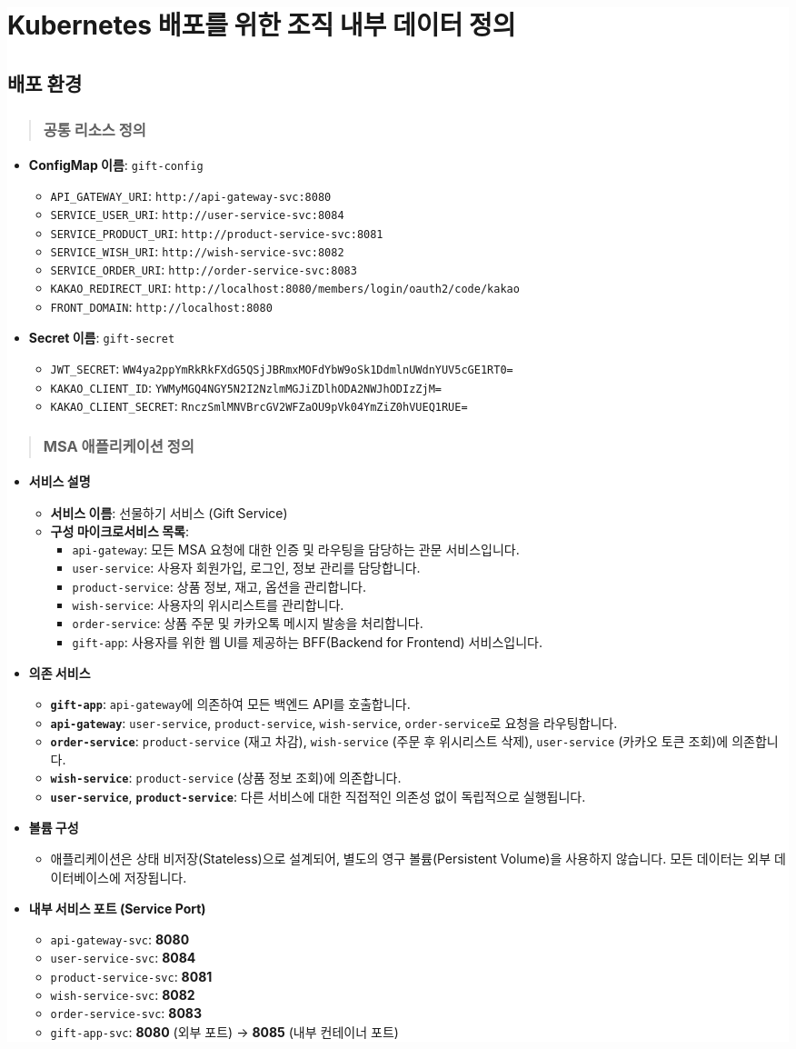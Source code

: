 # Kubernetes 배포를 위한 조직 내부 데이터 정의

## 배포 환경
> ### 공통 리소스 정의

- **ConfigMap 이름**: `gift-config`
  - `API_GATEWAY_URI`: `http://api-gateway-svc:8080`
  - `SERVICE_USER_URI`: `http://user-service-svc:8084`
  - `SERVICE_PRODUCT_URI`: `http://product-service-svc:8081`
  - `SERVICE_WISH_URI`: `http://wish-service-svc:8082`
  - `SERVICE_ORDER_URI`: `http://order-service-svc:8083`
  - `KAKAO_REDIRECT_URI`: `http://localhost:8080/members/login/oauth2/code/kakao`
  - `FRONT_DOMAIN`: `http://localhost:8080`

- **Secret 이름**: `gift-secret`
  - `JWT_SECRET`: `WW4ya2ppYmRkRkFXdG5QSjJBRmxMOFdYbW9oSk1DdmlnUWdnYUV5cGE1RT0=`
  - `KAKAO_CLIENT_ID`: `YWMyMGQ4NGY5N2I2NzlmMGJiZDlhODA2NWJhODIzZjM=`
  - `KAKAO_CLIENT_SECRET`: `RnczSmlMNVBrcGV2WFZaOU9pVk04YmZiZ0hVUEQ1RUE=`

> ### MSA 애플리케이션 정의

-   **서비스 설명**
    -   **서비스 이름**: 선물하기 서비스 (Gift Service)
    -   **구성 마이크로서비스 목록**:
        -   `api-gateway`: 모든 MSA 요청에 대한 인증 및 라우팅을 담당하는 관문 서비스입니다.
        -   `user-service`: 사용자 회원가입, 로그인, 정보 관리를 담당합니다.
        -   `product-service`: 상품 정보, 재고, 옵션을 관리합니다.
        -   `wish-service`: 사용자의 위시리스트를 관리합니다.
        -   `order-service`: 상품 주문 및 카카오톡 메시지 발송을 처리합니다.
        -   `gift-app`: 사용자를 위한 웹 UI를 제공하는 BFF(Backend for Frontend) 서비스입니다.

-   **의존 서비스**
    -   **`gift-app`**: `api-gateway`에 의존하여 모든 백엔드 API를 호출합니다.
    -   **`api-gateway`**: `user-service`, `product-service`, `wish-service`, `order-service`로 요청을 라우팅합니다.
    -   **`order-service`**: `product-service` (재고 차감), `wish-service` (주문 후 위시리스트 삭제), `user-service` (카카오 토큰 조회)에 의존합니다.
    -   **`wish-service`**: `product-service` (상품 정보 조회)에 의존합니다.
    -   **`user-service`**, **`product-service`**: 다른 서비스에 대한 직접적인 의존성 없이 독립적으로 실행됩니다.

-   **볼륨 구성**
    -   애플리케이션은 상태 비저장(Stateless)으로 설계되어, 별도의 영구 볼륨(Persistent Volume)을 사용하지 않습니다. 모든 데이터는 외부 데이터베이스에 저장됩니다.

-   **내부 서비스 포트 (Service Port)**
    -   `api-gateway-svc`: **8080**
    -   `user-service-svc`: **8084**
    -   `product-service-svc`: **8081**
    -   `wish-service-svc`: **8082**
    -   `order-service-svc`: **8083**
    -   `gift-app-svc`: **8080** (외부 포트) -> **8085** (내부 컨테이너 포트)
